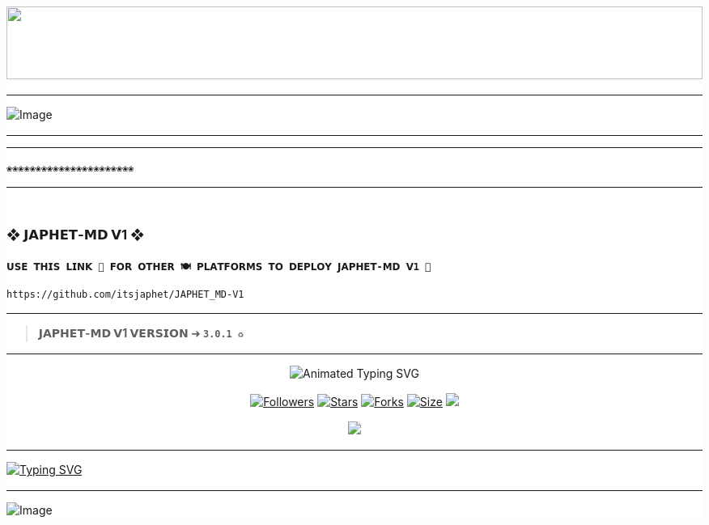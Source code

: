 <img src="https://i.imgur.com/dBaSKWF.gif" height="90" width="100%">

-----------

![Image](https://github.com/user-attachments/assets/c9f274a2-09d5-465b-a7cb-59d287c193e6)

-----------
-----------

**`❀❀❀❀❀❀❀❀❀❀❀❀❀❀❀❀❀❀❀❀❀❀`**

-----------

### <br>  ❖ 𝗝𝗔𝗣𝗛𝗘𝗧-𝗠𝗗 𝗩1 ❖
**`𝗨𝗦𝗘 𝗧𝗛𝗜𝗦 𝗟𝗜𝗡𝗞 🔗 𝗙𝗢𝗥 𝗢𝗧𝗛𝗘𝗥 🍽️ 𝗣𝗟𝗔𝗧𝗙𝗢𝗥𝗠𝗦 𝗧𝗢 𝗗𝗘𝗣𝗟𝗢𝗬 𝗝𝗔𝗣𝗛𝗘𝗧-𝗠𝗗 𝗩1 🩶`**

```
https://github.com/itsjaphet/JAPHET_MD-V1
```
---

> **𝗝𝗔𝗣𝗛𝗘𝗧-𝗠𝗗 𝗩1 𝗩𝗘𝗥𝗦𝗜𝗢𝗡 ➜ `3.0.1 ♻️`**
---


<p align="center">
  <img src="https://readme-typing-svg.demolab.com?font=Orbitron&weight=600&size=25&duration=4000&pause=1000&color=00F7FF&center=true&vCenter=true&width=500&lines=𝗝𝗔𝗣𝗛𝗘𝗧-𝗠𝗗-𝗠𝗗 𝗩1;+𝗪𝗛𝗔𝗧𝗦𝗔𝗣𝗣+𝗕𝗢𝗧;𝗠𝗨𝗟𝗧𝗜-𝗗𝗘𝗩𝗜𝗖𝗘+𝗦𝗨𝗣𝗣𝗢𝗥𝗧;𝗣𝗢𝗪𝗘𝗥𝗘𝗗+𝗕𝗬+𝗝𝗔𝗣𝗛𝗘𝗧𝗧𝗘𝗖𝗛;𝗙𝗔𝗦𝗧++𝗦𝗘𝗖𝗨𝗥𝗘++𝗥𝗘𝗟𝗜𝗔𝗕𝗟𝗘" alt="Animated Typing SVG" />
</p>

<div align="center">
  <a href="https://github.com/DARKSILENCE04/followers"><img title="Followers" src="https://img.shields.io/github/followers/DARKSILENCE04?color=EB5406&style=for-the-badge&logo=github&logoColor=white"></a>
  <a href="https://github.com/DARKSILENCE04/DARK-SILENCE-MD/stargazers/"><img title="Stars" src="https://img.shields.io/github/stars/itsjaphetJAPHET_MD-V1?color=FFCE44&style=for-the-badge&logo=reverbnation&logoColor=white"></a>
  <a href="https://github.com/DARKSILENCE04/DARK-SILENCE-MD/network/members"><img title="Forks" src="https://img.shields.io/github/forks/DARKSILENCE04/DARK-SILENCE-MD?color=FF007F&style=for-the-badge&logo=git&logoColor=white"></a>
  <a href="https://github.com/DARKSILENCE04/DARK-SILENCE-MD/"><img title="Size" src="https://img.shields.io/github/repo-size/DARKSILENCE04/DARK-SILENCE-MD?style=for-the-badge&color=FFFF33&logo=docusign&logoColor=white"></a>
  <a href="https://github.com/DARKSILENCE04/DARK-SILENCE-MD/graphs/commit-activity"><img height="28" src="https://img.shields.io/badge/Maintained%3F-SILENTLOVER-green.svg?style=for-the-badge&logo=gitpod&logoColor=white"></a>
</div>

<p align="center">
  <img src="https://komarev.com/ghpvc/?username=𝗝𝗔𝗣𝗛𝗘𝗧-𝗠𝗗 𝗩1&label=VISITORS&style=flat-square&color=0002FF" />
</p>

---------

<a href="https://git.io/typing-svg"><img src="https://readme-typing-svg.demolab.com?font=Black+Ops+One&size=50&pause=1000&color=1BAFBAFF&center=true&width=810&height=100&lines=+𝗝𝗔𝗣𝗛𝗘𝗧-𝗠𝗗 𝗩1;𝗜𝗦+𝗧𝗛𝗘+𝗨𝗣𝗗𝗔𝗧𝗘+𝗩𝗘𝗥𝗦𝗜𝗢𝗡;OF+𝗝𝗔𝗣𝗛𝗘𝗧-𝗠𝗗 𝗩1;𝗕𝗘𝗦𝗧+𝗠𝗨𝗟𝗧𝗜+𝗗𝗘𝗩𝗜𝗖𝗘+𝗕𝗢𝗧;𝗖𝗥𝗘𝗔𝗧𝗘𝗗+𝗕𝗬+𝗝𝗔𝗣𝗛𝗘𝗧𝗧𝗘𝗖𝗛" alt="Typing SVG" /></a>
  </p>
  

  
----

![Image](https://github.com/user-attachments/assets/d406a295-1b68-407a-9d0d-7c55b4be8d7d)
